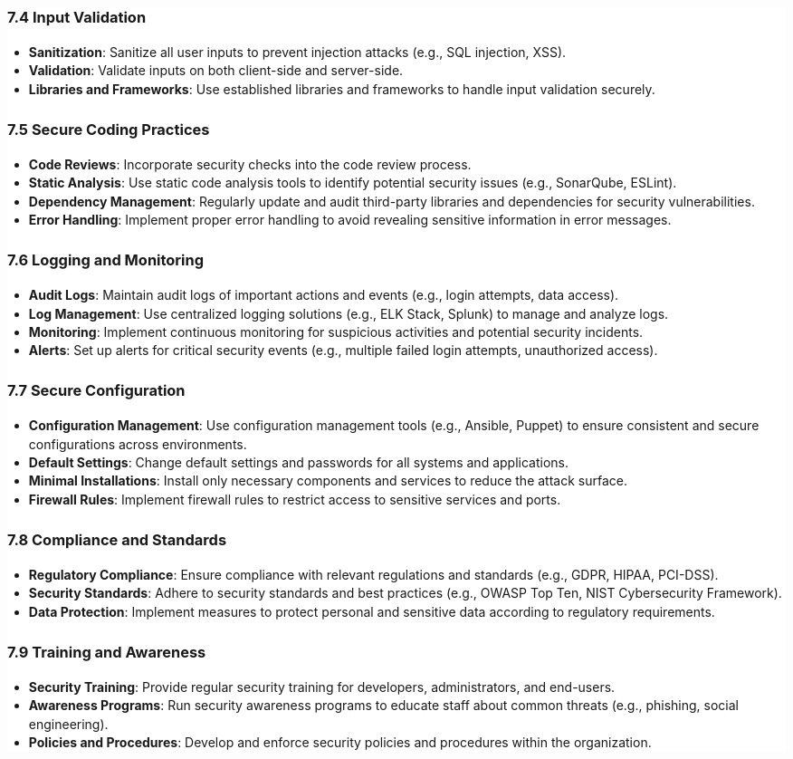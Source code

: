 ### 7.4 **Input Validation**
- **Sanitization**: Sanitize all user inputs to prevent injection attacks (e.g., SQL injection, XSS).
- **Validation**: Validate inputs on both client-side and server-side.
- **Libraries and Frameworks**: Use established libraries and frameworks to handle input validation securely.

### 7.5 **Secure Coding Practices**
- **Code Reviews**: Incorporate security checks into the code review process.
- **Static Analysis**: Use static code analysis tools to identify potential security issues (e.g., SonarQube, ESLint).
- **Dependency Management**: Regularly update and audit third-party libraries and dependencies for security vulnerabilities.
- **Error Handling**: Implement proper error handling to avoid revealing sensitive information in error messages.

### 7.6 **Logging and Monitoring**
- **Audit Logs**: Maintain audit logs of important actions and events (e.g., login attempts, data access).
- **Log Management**: Use centralized logging solutions (e.g., ELK Stack, Splunk) to manage and analyze logs.
- **Monitoring**: Implement continuous monitoring for suspicious activities and potential security incidents.
- **Alerts**: Set up alerts for critical security events (e.g., multiple failed login attempts, unauthorized access).

### 7.7 **Secure Configuration**
- **Configuration Management**: Use configuration management tools (e.g., Ansible, Puppet) to ensure consistent and secure configurations across environments.
- **Default Settings**: Change default settings and passwords for all systems and applications.
- **Minimal Installations**: Install only necessary components and services to reduce the attack surface.
- **Firewall Rules**: Implement firewall rules to restrict access to sensitive services and ports.

### 7.8 **Compliance and Standards**
- **Regulatory Compliance**: Ensure compliance with relevant regulations and standards (e.g., GDPR, HIPAA, PCI-DSS).
- **Security Standards**: Adhere to security standards and best practices (e.g., OWASP Top Ten, NIST Cybersecurity Framework).
- **Data Protection**: Implement measures to protect personal and sensitive data according to regulatory requirements.

### 7.9 **Training and Awareness**
- **Security Training**: Provide regular security training for developers, administrators, and end-users.
- **Awareness Programs**: Run security awareness programs to educate staff about common threats (e.g., phishing, social engineering).
- **Policies and Procedures**: Develop and enforce security policies and procedures within the organization.
